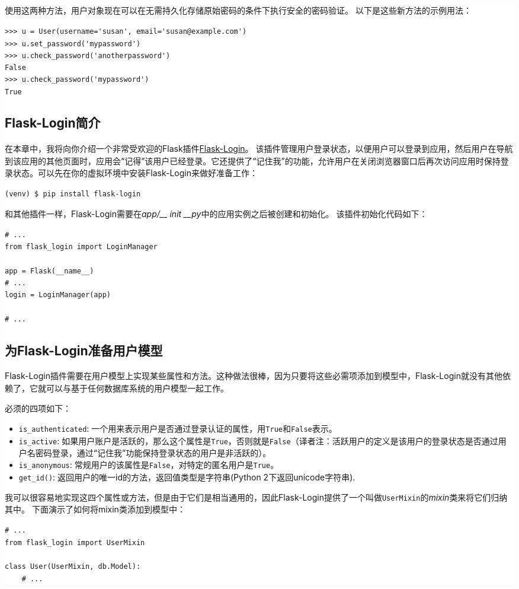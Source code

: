 使用这两种方法，用户对象现在可以在无需持久化存储原始密码的条件下执行安全的密码验证。 以下是这些新方法的示例用法：

```
>>> u = User(username='susan', email='susan@example.com')
>>> u.set_password('mypassword')
>>> u.check_password('anotherpassword')
False
>>> u.check_password('mypassword')
True
```

## Flask-Login简介

在本章中，我将向你介绍一个非常受欢迎的Flask插件[Flask-Login](https://flask-login.readthedocs.io/)。 该插件管理用户登录状态，以便用户可以登录到应用，然后用户在导航到该应用的其他页面时，应用会“记得”该用户已经登录。它还提供了“记住我”的功能，允许用户在关闭浏览器窗口后再次访问应用时保持登录状态。可以先在你的虚拟环境中安装Flask-Login来做好准备工作：

```
(venv) $ pip install flask-login
```

和其他插件一样，Flask-Login需要在*app/__ init __py*中的应用实例之后被创建和初始化。 该插件初始化代码如下：

```
# ...
from flask_login import LoginManager

app = Flask(__name__)
# ...
login = LoginManager(app)

# ...
```

## 为Flask-Login准备用户模型

Flask-Login插件需要在用户模型上实现某些属性和方法。这种做法很棒，因为只要将这些必需项添加到模型中，Flask-Login就没有其他依赖了，它就可以与基于任何数据库系统的用户模型一起工作。

必须的四项如下：

*   `is_authenticated`: 一个用来表示用户是否通过登录认证的属性，用`True`和`False`表示。
*   `is_active`: 如果用户账户是活跃的，那么这个属性是`True`，否则就是`False`（译者注：活跃用户的定义是该用户的登录状态是否通过用户名密码登录，通过“记住我”功能保持登录状态的用户是非活跃的）。
*   `is_anonymous`: 常规用户的该属性是`False`，对特定的匿名用户是`True`。
*   `get_id()`: 返回用户的唯一id的方法，返回值类型是字符串(Python 2下返回unicode字符串).

我可以很容易地实现这四个属性或方法，但是由于它们是相当通用的，因此Flask-Login提供了一个叫做`UserMixin`的*mixin*类来将它们归纳其中。 下面演示了如何将mixin类添加到模型中：

```
# ...
from flask_login import UserMixin

class User(UserMixin, db.Model):
    # ...
```
